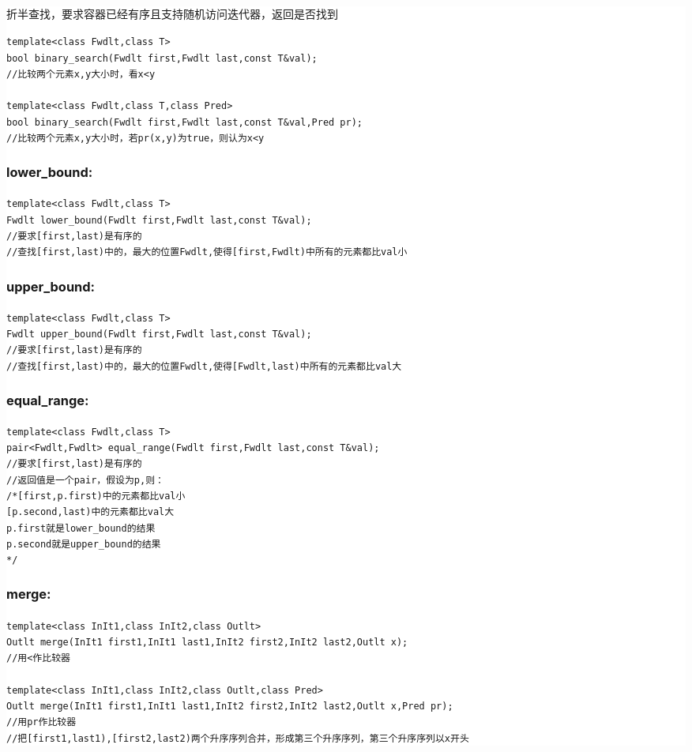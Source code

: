 折半查找，要求容器已经有序且支持随机访问迭代器，返回是否找到

~~~~~~~~~~~~~~~~~~~~~~~~~~~~~~~~~~~~~~~~~~~~~~~~~~~~~~~~~~~~~~~~~~~~~~~~~~~~~~~~
template<class Fwdlt,class T>
bool binary_search(Fwdlt first,Fwdlt last,const T&val);
//比较两个元素x,y大小时，看x<y

template<class Fwdlt,class T,class Pred>
bool binary_search(Fwdlt first,Fwdlt last,const T&val,Pred pr);
//比较两个元素x,y大小时，若pr(x,y)为true，则认为x<y
~~~~~~~~~~~~~~~~~~~~~~~~~~~~~~~~~~~~~~~~~~~~~~~~~~~~~~~~~~~~~~~~~~~~~~~~~~~~~~~~

### lower_bound:

~~~~~~~~~~~~~~~~~~~~~~~~~~~~~~~~~~~~~~~~~~~~~~~~~~~~~~~~~~~~~~~~~~~~~~~~~~~~~~~~
template<class Fwdlt,class T>
Fwdlt lower_bound(Fwdlt first,Fwdlt last,const T&val);
//要求[first,last)是有序的
//查找[first,last)中的，最大的位置Fwdlt,使得[first,Fwdlt)中所有的元素都比val小
~~~~~~~~~~~~~~~~~~~~~~~~~~~~~~~~~~~~~~~~~~~~~~~~~~~~~~~~~~~~~~~~~~~~~~~~~~~~~~~~

### upper_bound:

~~~~~~~~~~~~~~~~~~~~~~~~~~~~~~~~~~~~~~~~~~~~~~~~~~~~~~~~~~~~~~~~~~~~~~~~~~~~~~~~
template<class Fwdlt,class T>
Fwdlt upper_bound(Fwdlt first,Fwdlt last,const T&val);
//要求[first,last)是有序的
//查找[first,last)中的，最大的位置Fwdlt,使得[Fwdlt,last)中所有的元素都比val大
~~~~~~~~~~~~~~~~~~~~~~~~~~~~~~~~~~~~~~~~~~~~~~~~~~~~~~~~~~~~~~~~~~~~~~~~~~~~~~~~

### equal_range:

~~~~~~~~~~~~~~~~~~~~~~~~~~~~~~~~~~~~~~~~~~~~~~~~~~~~~~~~~~~~~~~~~~~~~~~~~~~~~~~~
template<class Fwdlt,class T>
pair<Fwdlt,Fwdlt> equal_range(Fwdlt first,Fwdlt last,const T&val);
//要求[first,last)是有序的
//返回值是一个pair，假设为p,则：
/*[first,p.first)中的元素都比val小
[p.second,last)中的元素都比val大
p.first就是lower_bound的结果
p.second就是upper_bound的结果
*/
~~~~~~~~~~~~~~~~~~~~~~~~~~~~~~~~~~~~~~~~~~~~~~~~~~~~~~~~~~~~~~~~~~~~~~~~~~~~~~~~

### merge:

~~~~~~~~~~~~~~~~~~~~~~~~~~~~~~~~~~~~~~~~~~~~~~~~~~~~~~~~~~~~~~~~~~~~~~~~~~~~~~~~
template<class InIt1,class InIt2,class Outlt>
Outlt merge(InIt1 first1,InIt1 last1,InIt2 first2,InIt2 last2,Outlt x);
//用<作比较器

template<class InIt1,class InIt2,class Outlt,class Pred>
Outlt merge(InIt1 first1,InIt1 last1,InIt2 first2,InIt2 last2,Outlt x,Pred pr);
//用pr作比较器
//把[first1,last1),[first2,last2)两个升序序列合并，形成第三个升序序列，第三个升序序列以x开头
~~~~~~~~~~~~~~~~~~~~~~~~~~~~~~~~~~~~~~~~~~~~~~~~~~~~~~~~~~~~~~~~~~~~~~~~~~~~~~~~
